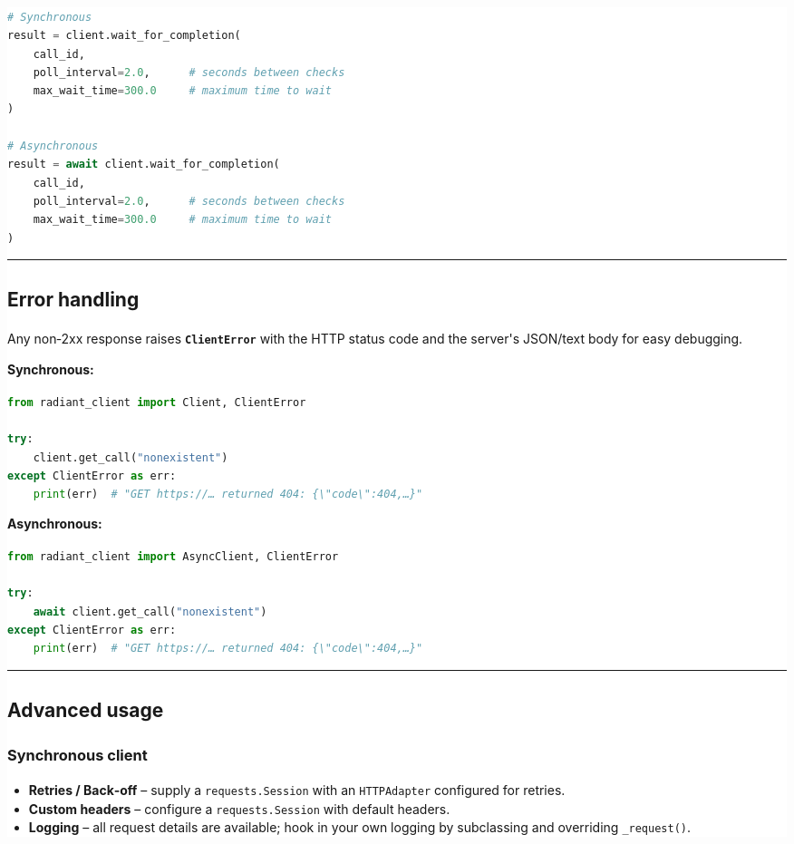 ```python
# Synchronous
result = client.wait_for_completion(
    call_id,
    poll_interval=2.0,      # seconds between checks
    max_wait_time=300.0     # maximum time to wait
)

# Asynchronous
result = await client.wait_for_completion(
    call_id,
    poll_interval=2.0,      # seconds between checks  
    max_wait_time=300.0     # maximum time to wait
)
```

---

## Error handling

Any non‑2xx response raises **`ClientError`** with the HTTP status code and the server's JSON/text body for easy debugging.

**Synchronous:**

```python
from radiant_client import Client, ClientError

try:
    client.get_call("nonexistent")
except ClientError as err:
    print(err)  # "GET https://… returned 404: {\"code\":404,…}"
```

**Asynchronous:**

```python
from radiant_client import AsyncClient, ClientError

try:
    await client.get_call("nonexistent")
except ClientError as err:
    print(err)  # "GET https://… returned 404: {\"code\":404,…}"
```

---

## Advanced usage

### Synchronous client

* **Retries / Back‑off** – supply a `requests.Session` with an `HTTPAdapter` configured for retries.
* **Custom headers** – configure a `requests.Session` with default headers.
* **Logging** – all request details are available; hook in your own logging by subclassing and overriding `_request()`.
